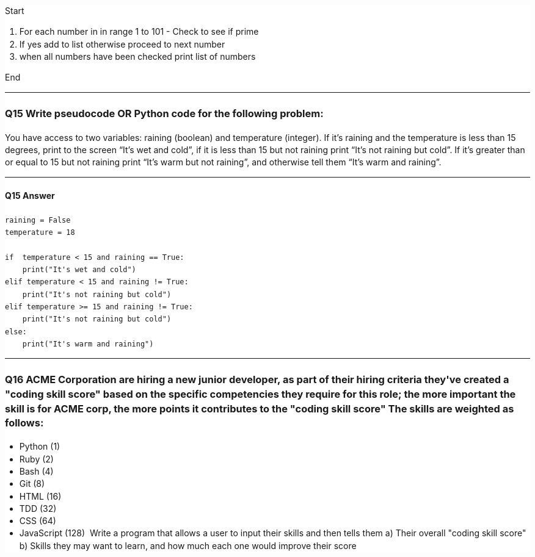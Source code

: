 Start
1. For each number in in range 1 to 101 - Check to see if prime
2. If yes add to list otherwise proceed to next number
3. when all numbers have been checked print list of numbers

End

 ---

 ### Q15 Write pseudocode OR Python code for the following problem:
You have access to two variables: raining (boolean) and temperature (integer). If it’s raining and the temperature is less than 15 degrees, print to the screen “It’s wet and cold”, if it is less than 15 but not raining print “It’s not raining but cold”. If it’s greater than or equal to 15 but not raining print “It’s warm but not raining”, and otherwise tell them “It’s warm and raining”.

---

#### Q15 Answer

```
raining = False
temperature = 18

if  temperature < 15 and raining == True:
    print("It's wet and cold")
elif temperature < 15 and raining != True:
    print("It's not raining but cold")
elif temperature >= 15 and raining != True:
    print("It's not raining but cold")
else:
    print("It's warm and raining")
```

---

### Q16 ACME Corporation are hiring a new junior developer, as part of their hiring criteria they've created a "coding skill score" based on the specific competencies they require for this role; the more important the skill is for ACME corp, the more points it contributes to the "coding skill score" The skills are weighted as follows:
 - Python (1)
 - Ruby (2)
 - Bash (4)
 - Git (8)
 - HTML (16)
 - TDD (32)
 - CSS (64)
 - JavaScript (128)
​
 Write a program that allows a user to input their skills and then tells them 
 a) Their overall "coding skill score" 
 b) Skills they may want to learn, and how much each one would improve their score

